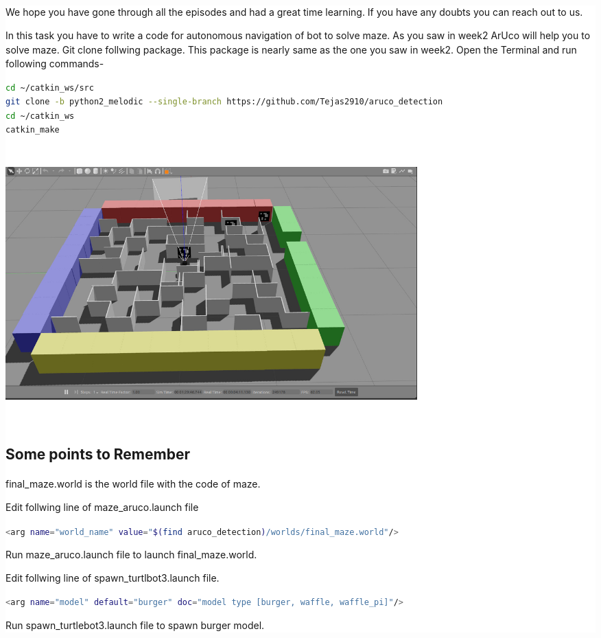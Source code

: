 We hope you have gone through all the episodes and had a great time learning. If you have any doubts you can reach out to us.

In this task you have to write a code for autonomous navigation of bot to solve maze. As you saw in week2 ArUco will help you to solve maze.
Git clone follwing package. This package is nearly same as the one you saw in week2.
Open the Terminal and run following commands-
```bash
cd ~/catkin_ws/src
git clone -b python2_melodic --single-branch https://github.com/Tejas2910/aruco_detection
cd ~/catkin_ws
catkin_make
```
<img src="Task 2_files/final_maze.jpg" width=600 height=400>

## Some points to Remember

final_maze.world is the world file with the code of maze.

Edit follwing line of maze_aruco.launch file 
```bash
<arg name="world_name" value="$(find aruco_detection)/worlds/final_maze.world"/>
```
Run maze_aruco.launch file to launch final_maze.world.

Edit follwing line of spawn_turtlbot3.launch file.
```bash
<arg name="model" default="burger" doc="model type [burger, waffle, waffle_pi]"/>
```
Run spawn_turtlebot3.launch file to spawn burger model. 
